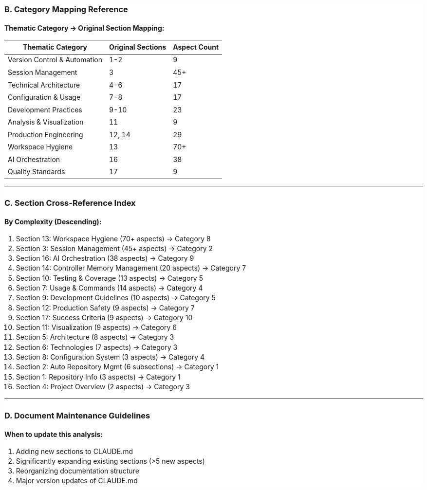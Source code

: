 
### B. Category Mapping Reference

**Thematic Category → Original Section Mapping:**

| Thematic Category | Original Sections | Aspect Count |
|------------------|-------------------|--------------|
| Version Control & Automation | 1-2 | 9 |
| Session Management | 3 | 45+ |
| Technical Architecture | 4-6 | 17 |
| Configuration & Usage | 7-8 | 17 |
| Development Practices | 9-10 | 23 |
| Analysis & Visualization | 11 | 9 |
| Production Engineering | 12, 14 | 29 |
| Workspace Hygiene | 13 | 70+ |
| AI Orchestration | 16 | 38 |
| Quality Standards | 17 | 9 |

---

### C. Section Cross-Reference Index

**By Complexity (Descending):**

1. Section 13: Workspace Hygiene (70+ aspects) → Category 8
2. Section 3: Session Management (45+ aspects) → Category 2
3. Section 16: AI Orchestration (38 aspects) → Category 9
4. Section 14: Controller Memory Management (20 aspects) → Category 7
5. Section 10: Testing & Coverage (13 aspects) → Category 5
6. Section 7: Usage & Commands (14 aspects) → Category 4
7. Section 9: Development Guidelines (10 aspects) → Category 5
8. Section 12: Production Safety (9 aspects) → Category 7
9. Section 17: Success Criteria (9 aspects) → Category 10
10. Section 11: Visualization (9 aspects) → Category 6
11. Section 5: Architecture (8 aspects) → Category 3
12. Section 6: Technologies (7 aspects) → Category 3
13. Section 8: Configuration System (3 aspects) → Category 4
14. Section 2: Auto Repository Mgmt (6 subsections) → Category 1
15. Section 1: Repository Info (3 aspects) → Category 1
16. Section 4: Project Overview (2 aspects) → Category 3

---

### D. Document Maintenance Guidelines

**When to update this analysis:**
1. Adding new sections to CLAUDE.md
2. Significantly expanding existing sections (>5 new aspects)
3. Reorganizing documentation structure
4. Major version updates of CLAUDE.md
